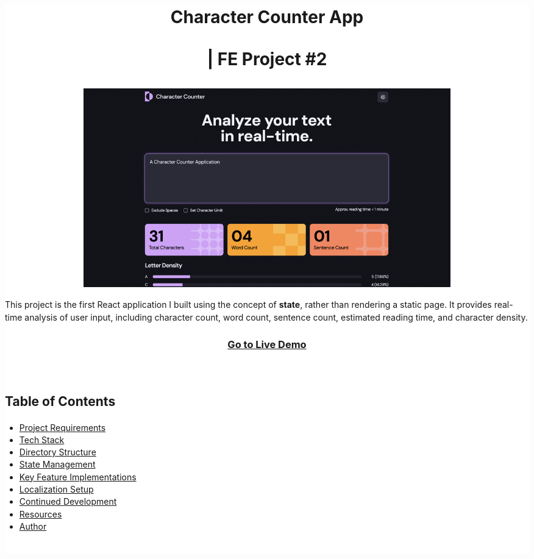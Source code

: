 <h1 align="center">Character Counter App

| FE Project #2</h1>

<p align="center"><img src="public/desktop-screenshot.png" width="70%"></p>

This project is the first React application I built using the concept of **state**, rather than rendering a static page. It provides real-time analysis of user input, including character count, word count, sentence count, estimated reading time, and character density.

### <div align="center"><a href="https://nimus-oes.github.io/react-character-counter/">Go to Live Demo</a></div>

<br />

## Table of Contents

- [Project Requirements](#project-requirements)
- [Tech Stack](#tech-stack)
- [Directory Structure](#directory-structure)
- [State Management](#state-management)
- [Key Feature Implementations](#key-feature-implementations)
- [Localization Setup](#localization-setup)
- [Continued Development](#continued-development)
- [Resources](#resources)
- [Author](#author)

<br />
